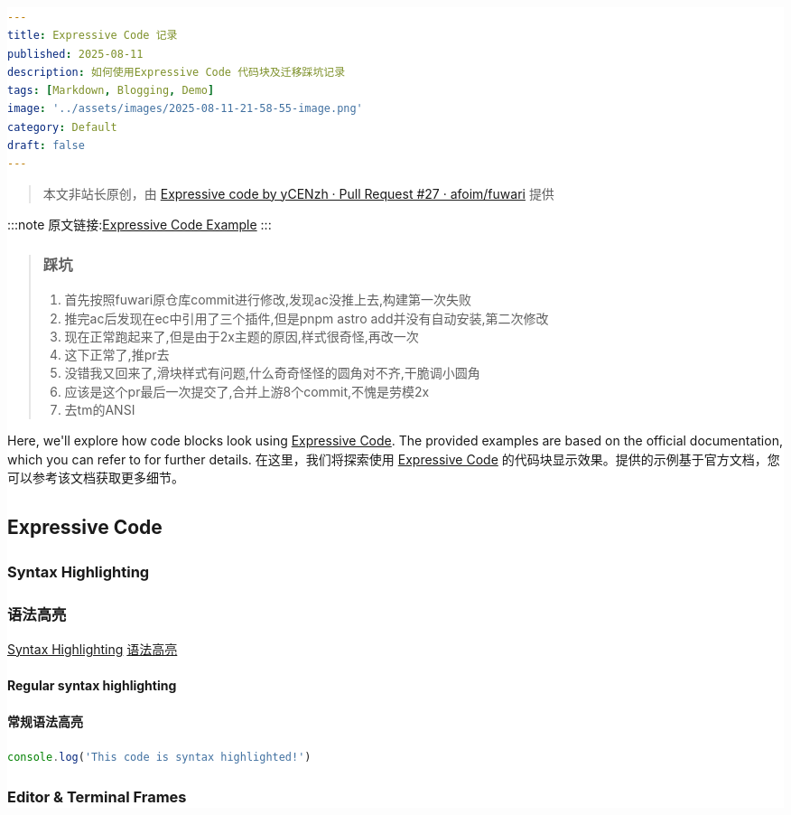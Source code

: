 ```yaml
---
title: Expressive Code 记录
published: 2025-08-11
description: 如何使用Expressive Code 代码块及迁移踩坑记录
tags: [Markdown, Blogging, Demo]
image: '../assets/images/2025-08-11-21-58-55-image.png'
category: Default
draft: false
---
```


> 本文非站长原创，由 [Expressive code by yCENzh · Pull Request #27 · afoim/fuwari](https://github.com/afoim/fuwari/pull/27) 提供

:::note
原文链接:[Expressive Code Example](https://14131413.xyz/posts/default/expressive-code/)
:::

> ### 踩坑
> 
> 1. 首先按照fuwari原仓库commit进行修改,发现ac没推上去,构建第一次失败  
> 2. 推完ac后发现在ec中引用了三个插件,但是pnpm astro add并没有自动安装,第二次修改  
> 3. 现在正常跑起来了,但是由于2x主题的原因,样式很奇怪,再改一次
> 4. 这下正常了,推pr去
> 5. 没错我又回来了,滑块样式有问题,什么奇奇怪怪的圆角对不齐,干脆调小圆角
> 6. 应该是这个pr最后一次提交了,合并上游8个commit,不愧是劳模2x
> 7. 去tm的ANSI

Here, we'll explore how code blocks look using [Expressive Code](https://expressive-code.com/). The provided examples are based on the official documentation, which you can refer to for further details.
在这里，我们将探索使用 [Expressive Code](https://expressive-code.com/) 的代码块显示效果。提供的示例基于官方文档，您可以参考该文档获取更多细节。

## Expressive Code

### Syntax Highlighting

### 语法高亮

[Syntax Highlighting](https://expressive-code.com/key-features/syntax-highlighting/)
[语法高亮](https://expressive-code.com/key-features/syntax-highlighting/)

#### Regular syntax highlighting

#### 常规语法高亮

```js
console.log('This code is syntax highlighted!')
```

### Editor & Terminal Frames
